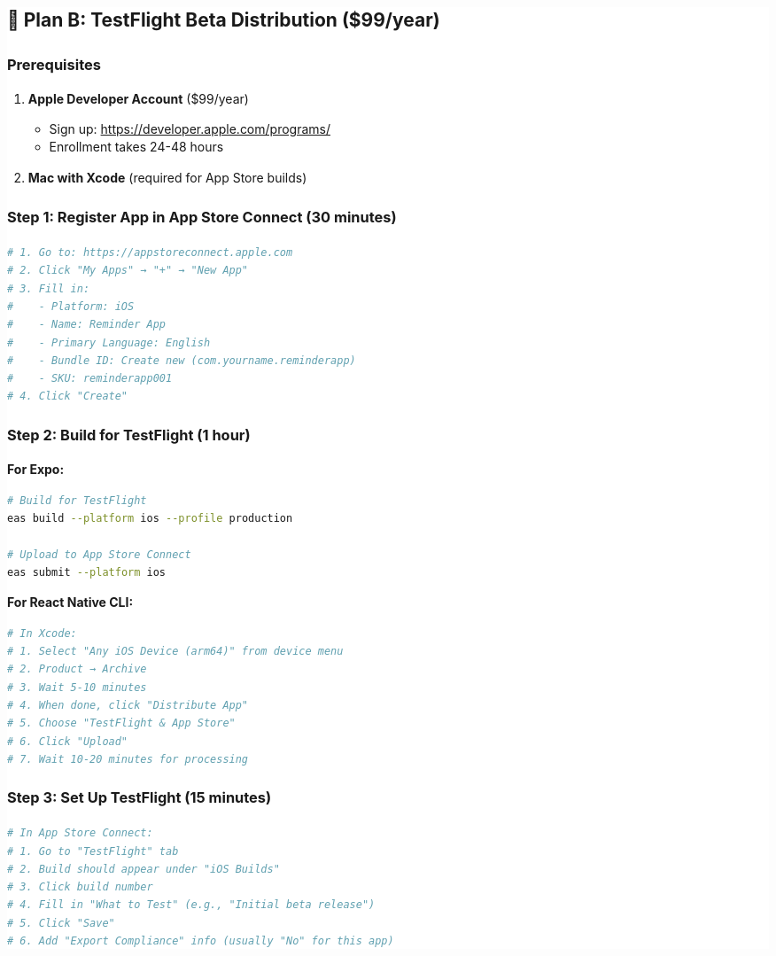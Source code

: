 ## 📱 Plan B: TestFlight Beta Distribution ($99/year)

### Prerequisites

1. **Apple Developer Account** ($99/year)
   - Sign up: https://developer.apple.com/programs/
   - Enrollment takes 24-48 hours

2. **Mac with Xcode** (required for App Store builds)

### Step 1: Register App in App Store Connect (30 minutes)

```bash
# 1. Go to: https://appstoreconnect.apple.com
# 2. Click "My Apps" → "+" → "New App"
# 3. Fill in:
#    - Platform: iOS
#    - Name: Reminder App
#    - Primary Language: English
#    - Bundle ID: Create new (com.yourname.reminderapp)
#    - SKU: reminderapp001
# 4. Click "Create"
```

### Step 2: Build for TestFlight (1 hour)

**For Expo:**

```bash
# Build for TestFlight
eas build --platform ios --profile production

# Upload to App Store Connect
eas submit --platform ios
```

**For React Native CLI:**

```bash
# In Xcode:
# 1. Select "Any iOS Device (arm64)" from device menu
# 2. Product → Archive
# 3. Wait 5-10 minutes
# 4. When done, click "Distribute App"
# 5. Choose "TestFlight & App Store"
# 6. Click "Upload"
# 7. Wait 10-20 minutes for processing
```

### Step 3: Set Up TestFlight (15 minutes)

```bash
# In App Store Connect:
# 1. Go to "TestFlight" tab
# 2. Build should appear under "iOS Builds"
# 3. Click build number
# 4. Fill in "What to Test" (e.g., "Initial beta release")
# 5. Click "Save"
# 6. Add "Export Compliance" info (usually "No" for this app)
```
